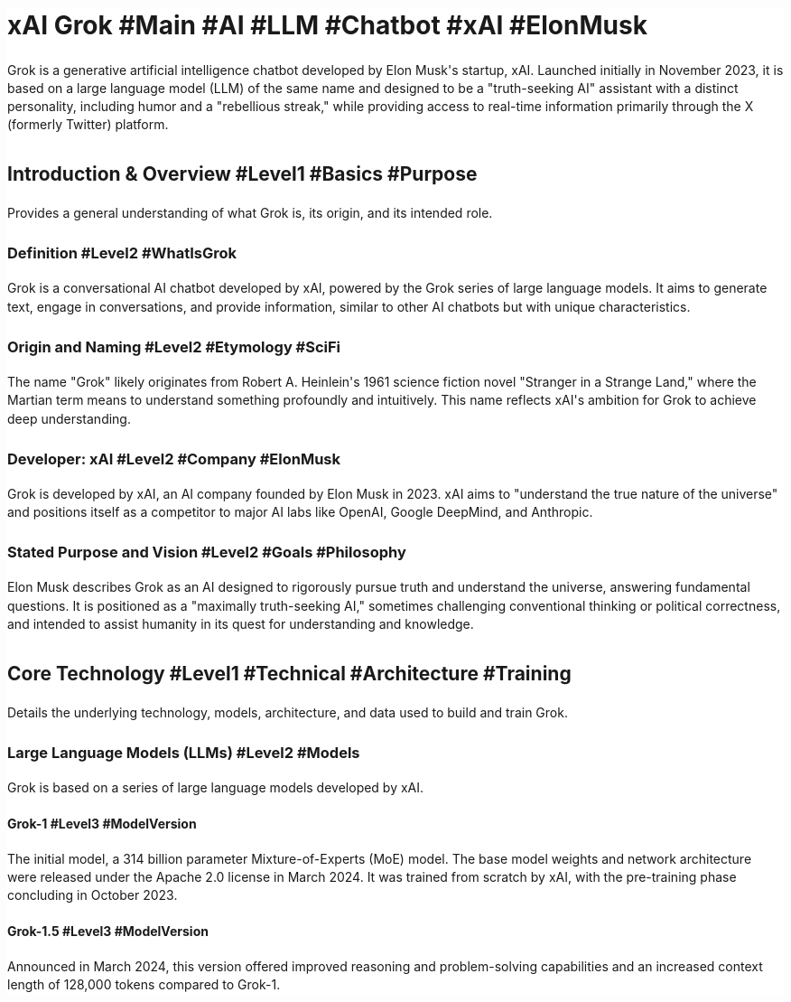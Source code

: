 # xAI Grok #Main #AI #LLM #Chatbot #xAI #ElonMusk
Grok is a generative artificial intelligence chatbot developed by Elon Musk's startup, xAI. Launched initially in November 2023, it is based on a large language model (LLM) of the same name and designed to be a "truth-seeking AI" assistant with a distinct personality, including humor and a "rebellious streak," while providing access to real-time information primarily through the X (formerly Twitter) platform.

## Introduction & Overview #Level1 #Basics #Purpose
Provides a general understanding of what Grok is, its origin, and its intended role.

### Definition #Level2 #WhatIsGrok
Grok is a conversational AI chatbot developed by xAI, powered by the Grok series of large language models. It aims to generate text, engage in conversations, and provide information, similar to other AI chatbots but with unique characteristics.

### Origin and Naming #Level2 #Etymology #SciFi
The name "Grok" likely originates from Robert A. Heinlein's 1961 science fiction novel "Stranger in a Strange Land," where the Martian term means to understand something profoundly and intuitively. This name reflects xAI's ambition for Grok to achieve deep understanding.

### Developer: xAI #Level2 #Company #ElonMusk
Grok is developed by xAI, an AI company founded by Elon Musk in 2023. xAI aims to "understand the true nature of the universe" and positions itself as a competitor to major AI labs like OpenAI, Google DeepMind, and Anthropic.

### Stated Purpose and Vision #Level2 #Goals #Philosophy
Elon Musk describes Grok as an AI designed to rigorously pursue truth and understand the universe, answering fundamental questions. It is positioned as a "maximally truth-seeking AI," sometimes challenging conventional thinking or political correctness, and intended to assist humanity in its quest for understanding and knowledge.

## Core Technology #Level1 #Technical #Architecture #Training
Details the underlying technology, models, architecture, and data used to build and train Grok.

### Large Language Models (LLMs) #Level2 #Models
Grok is based on a series of large language models developed by xAI.

#### Grok-1 #Level3 #ModelVersion
The initial model, a 314 billion parameter Mixture-of-Experts (MoE) model. The base model weights and network architecture were released under the Apache 2.0 license in March 2024. It was trained from scratch by xAI, with the pre-training phase concluding in October 2023.

#### Grok-1.5 #Level3 #ModelVersion
Announced in March 2024, this version offered improved reasoning and problem-solving capabilities and an increased context length of 128,000 tokens compared to Grok-1.
